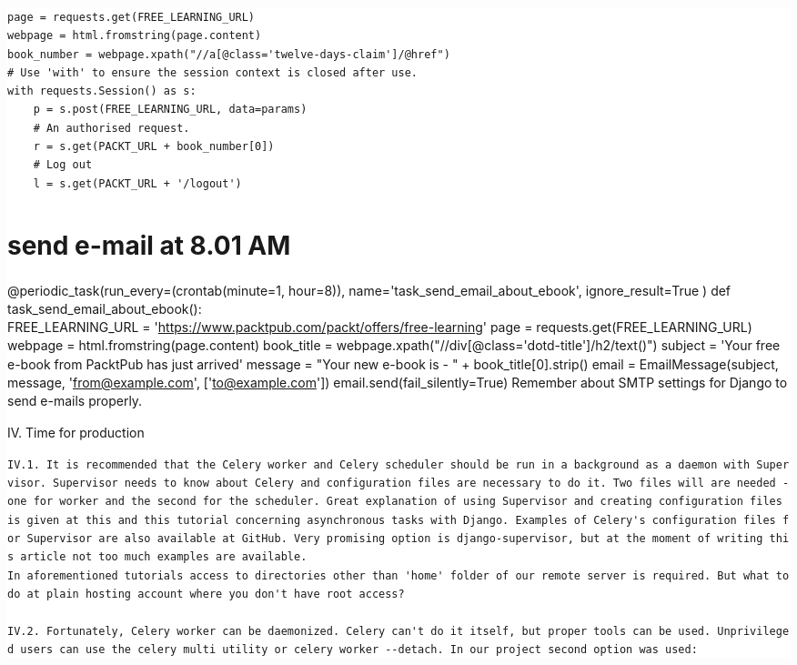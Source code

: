     page = requests.get(FREE_LEARNING_URL)
    webpage = html.fromstring(page.content)
    book_number = webpage.xpath("//a[@class='twelve-days-claim']/@href")
    # Use 'with' to ensure the session context is closed after use.
    with requests.Session() as s:
        p = s.post(FREE_LEARNING_URL, data=params)
        # An authorised request.
        r = s.get(PACKT_URL + book_number[0])
        # Log out
        l = s.get(PACKT_URL + '/logout')


# send e-mail at 8.01 AM
@periodic_task(run_every=(crontab(minute=1, hour=8)),
               name='task_send_email_about_ebook',
               ignore_result=True
               )
def task_send_email_about_ebook():  
    FREE_LEARNING_URL = 'https://www.packtpub.com/packt/offers/free-learning'
    page = requests.get(FREE_LEARNING_URL)
    webpage = html.fromstring(page.content)
    book_title = webpage.xpath("//div[@class='dotd-title']/h2/text()")
    subject = 'Your free e-book from PacktPub has just arrived'
    message = "Your new e-book is - " + book_title[0].strip()
    email = EmailMessage(subject,
                         message,
                         'from@example.com',
                         ['to@example.com'])
    email.send(fail_silently=True)
Remember about SMTP settings for Django to send e-mails properly.

IV. Time for production

    IV.1. It is recommended that the Celery worker and Celery scheduler should be run in a background as a daemon with Supervisor. Supervisor needs to know about Celery and configuration files are necessary to do it. Two files will are needed - one for worker and the second for the scheduler. Great explanation of using Supervisor and creating configuration files is given at this and this tutorial concerning asynchronous tasks with Django. Examples of Celery's configuration files for Supervisor are also available at GitHub. Very promising option is django-supervisor, but at the moment of writing this article not too much examples are available.
    In aforementioned tutorials access to directories other than 'home' folder of our remote server is required. But what to do at plain hosting account where you don't have root access? 

    IV.2. Fortunately, Celery worker can be daemonized. Celery can't do it itself, but proper tools can be used. Unprivileged users can use the celery multi utility or celery worker --detach. In our project second option was used:
